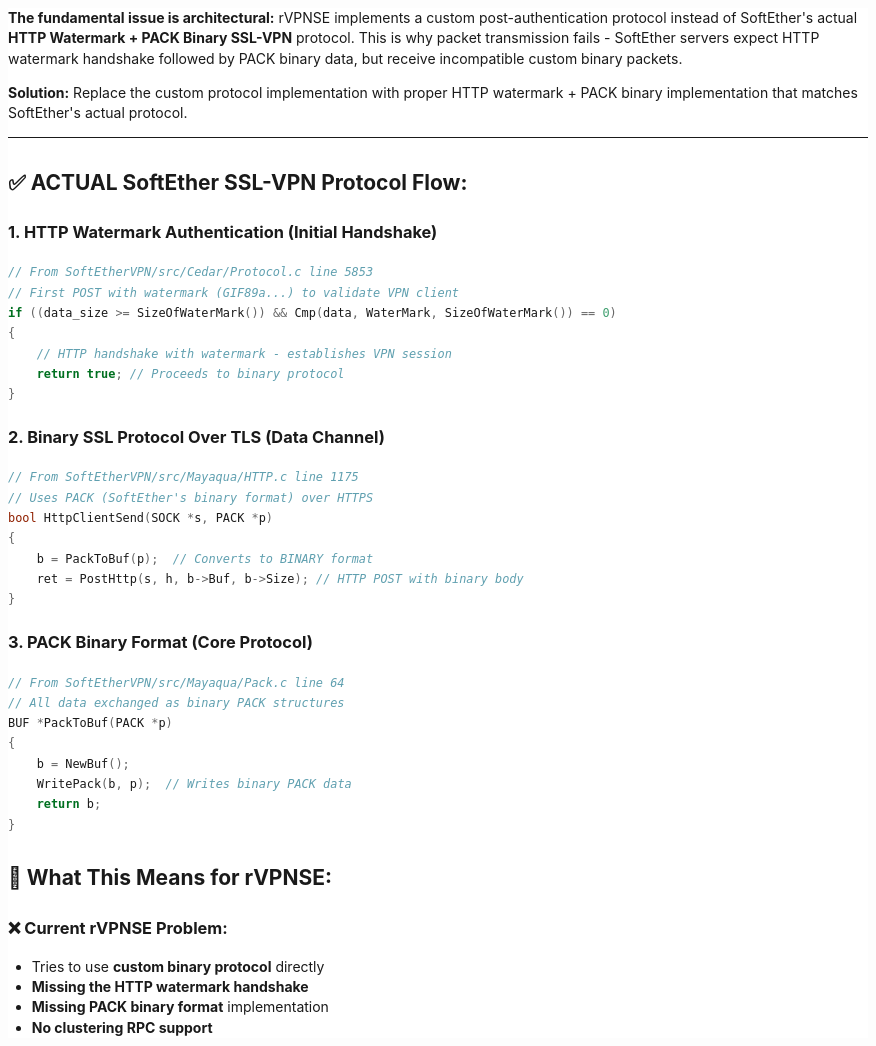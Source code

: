 **The fundamental issue is architectural:** rVPNSE implements a custom post-authentication protocol instead of SoftEther's actual **HTTP Watermark + PACK Binary SSL-VPN** protocol. This is why packet transmission fails - SoftEther servers expect HTTP watermark handshake followed by PACK binary data, but receive incompatible custom binary packets.

**Solution:** Replace the custom protocol implementation with proper HTTP watermark + PACK binary implementation that matches SoftEther's actual protocol.

---

## ✅ **ACTUAL SoftEther SSL-VPN Protocol Flow:**

### **1. HTTP Watermark Authentication (Initial Handshake)**
```c
// From SoftEtherVPN/src/Cedar/Protocol.c line 5853
// First POST with watermark (GIF89a...) to validate VPN client
if ((data_size >= SizeOfWaterMark()) && Cmp(data, WaterMark, SizeOfWaterMark()) == 0)
{
    // HTTP handshake with watermark - establishes VPN session
    return true; // Proceeds to binary protocol
}
```

### **2. Binary SSL Protocol Over TLS (Data Channel)**
```c
// From SoftEtherVPN/src/Mayaqua/HTTP.c line 1175
// Uses PACK (SoftEther's binary format) over HTTPS
bool HttpClientSend(SOCK *s, PACK *p)
{
    b = PackToBuf(p);  // Converts to BINARY format
    ret = PostHttp(s, h, b->Buf, b->Size); // HTTP POST with binary body
}
```

### **3. PACK Binary Format (Core Protocol)**
```c
// From SoftEtherVPN/src/Mayaqua/Pack.c line 64
// All data exchanged as binary PACK structures
BUF *PackToBuf(PACK *p)
{
    b = NewBuf();
    WritePack(b, p);  // Writes binary PACK data
    return b;
}
```

## 🚨 **What This Means for rVPNSE:**

### **❌ Current rVPNSE Problem:**
- Tries to use **custom binary protocol** directly
- **Missing the HTTP watermark handshake** 
- **Missing PACK binary format** implementation
- **No clustering RPC support**
